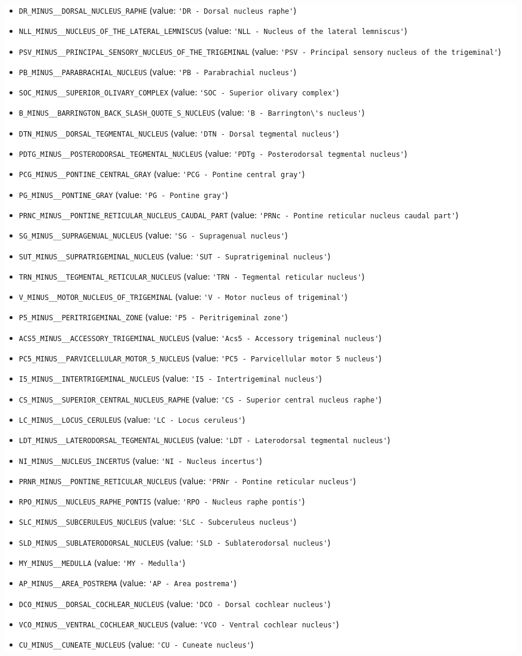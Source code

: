 * `DR_MINUS__DORSAL_NUCLEUS_RAPHE` (value: `'DR - Dorsal nucleus raphe'`)

* `NLL_MINUS__NUCLEUS_OF_THE_LATERAL_LEMNISCUS` (value: `'NLL - Nucleus of the lateral lemniscus'`)

* `PSV_MINUS__PRINCIPAL_SENSORY_NUCLEUS_OF_THE_TRIGEMINAL` (value: `'PSV - Principal sensory nucleus of the trigeminal'`)

* `PB_MINUS__PARABRACHIAL_NUCLEUS` (value: `'PB - Parabrachial nucleus'`)

* `SOC_MINUS__SUPERIOR_OLIVARY_COMPLEX` (value: `'SOC - Superior olivary complex'`)

* `B_MINUS__BARRINGTON_BACK_SLASH_QUOTE_S_NUCLEUS` (value: `'B - Barrington\'s nucleus'`)

* `DTN_MINUS__DORSAL_TEGMENTAL_NUCLEUS` (value: `'DTN - Dorsal tegmental nucleus'`)

* `PDTG_MINUS__POSTERODORSAL_TEGMENTAL_NUCLEUS` (value: `'PDTg - Posterodorsal tegmental nucleus'`)

* `PCG_MINUS__PONTINE_CENTRAL_GRAY` (value: `'PCG - Pontine central gray'`)

* `PG_MINUS__PONTINE_GRAY` (value: `'PG - Pontine gray'`)

* `PRNC_MINUS__PONTINE_RETICULAR_NUCLEUS_CAUDAL_PART` (value: `'PRNc - Pontine reticular nucleus caudal part'`)

* `SG_MINUS__SUPRAGENUAL_NUCLEUS` (value: `'SG - Supragenual nucleus'`)

* `SUT_MINUS__SUPRATRIGEMINAL_NUCLEUS` (value: `'SUT - Supratrigeminal nucleus'`)

* `TRN_MINUS__TEGMENTAL_RETICULAR_NUCLEUS` (value: `'TRN - Tegmental reticular nucleus'`)

* `V_MINUS__MOTOR_NUCLEUS_OF_TRIGEMINAL` (value: `'V - Motor nucleus of trigeminal'`)

* `P5_MINUS__PERITRIGEMINAL_ZONE` (value: `'P5 - Peritrigeminal zone'`)

* `ACS5_MINUS__ACCESSORY_TRIGEMINAL_NUCLEUS` (value: `'Acs5 - Accessory trigeminal nucleus'`)

* `PC5_MINUS__PARVICELLULAR_MOTOR_5_NUCLEUS` (value: `'PC5 - Parvicellular motor 5 nucleus'`)

* `I5_MINUS__INTERTRIGEMINAL_NUCLEUS` (value: `'I5 - Intertrigeminal nucleus'`)

* `CS_MINUS__SUPERIOR_CENTRAL_NUCLEUS_RAPHE` (value: `'CS - Superior central nucleus raphe'`)

* `LC_MINUS__LOCUS_CERULEUS` (value: `'LC - Locus ceruleus'`)

* `LDT_MINUS__LATERODORSAL_TEGMENTAL_NUCLEUS` (value: `'LDT - Laterodorsal tegmental nucleus'`)

* `NI_MINUS__NUCLEUS_INCERTUS` (value: `'NI - Nucleus incertus'`)

* `PRNR_MINUS__PONTINE_RETICULAR_NUCLEUS` (value: `'PRNr - Pontine reticular nucleus'`)

* `RPO_MINUS__NUCLEUS_RAPHE_PONTIS` (value: `'RPO - Nucleus raphe pontis'`)

* `SLC_MINUS__SUBCERULEUS_NUCLEUS` (value: `'SLC - Subceruleus nucleus'`)

* `SLD_MINUS__SUBLATERODORSAL_NUCLEUS` (value: `'SLD - Sublaterodorsal nucleus'`)

* `MY_MINUS__MEDULLA` (value: `'MY - Medulla'`)

* `AP_MINUS__AREA_POSTREMA` (value: `'AP - Area postrema'`)

* `DCO_MINUS__DORSAL_COCHLEAR_NUCLEUS` (value: `'DCO - Dorsal cochlear nucleus'`)

* `VCO_MINUS__VENTRAL_COCHLEAR_NUCLEUS` (value: `'VCO - Ventral cochlear nucleus'`)

* `CU_MINUS__CUNEATE_NUCLEUS` (value: `'CU - Cuneate nucleus'`)
